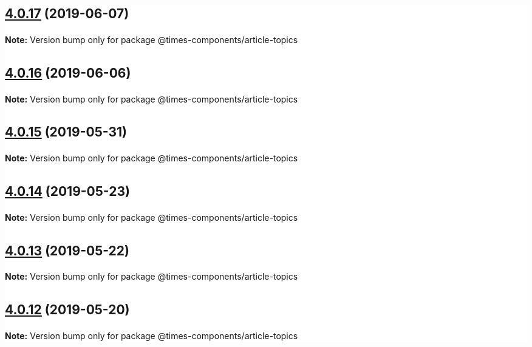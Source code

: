 


## [4.0.17](https://github.com/newsuk/times-components/compare/@times-components/article-topics@4.0.16...@times-components/article-topics@4.0.17) (2019-06-07)

**Note:** Version bump only for package @times-components/article-topics





## [4.0.16](https://github.com/newsuk/times-components/compare/@times-components/article-topics@4.0.15...@times-components/article-topics@4.0.16) (2019-06-06)

**Note:** Version bump only for package @times-components/article-topics





## [4.0.15](https://github.com/newsuk/times-components/compare/@times-components/article-topics@4.0.14...@times-components/article-topics@4.0.15) (2019-05-31)

**Note:** Version bump only for package @times-components/article-topics





## [4.0.14](https://github.com/newsuk/times-components/compare/@times-components/article-topics@4.0.13...@times-components/article-topics@4.0.14) (2019-05-23)

**Note:** Version bump only for package @times-components/article-topics





## [4.0.13](https://github.com/newsuk/times-components/compare/@times-components/article-topics@4.0.12...@times-components/article-topics@4.0.13) (2019-05-22)

**Note:** Version bump only for package @times-components/article-topics





## [4.0.12](https://github.com/newsuk/times-components/compare/@times-components/article-topics@4.0.11...@times-components/article-topics@4.0.12) (2019-05-20)

**Note:** Version bump only for package @times-components/article-topics


